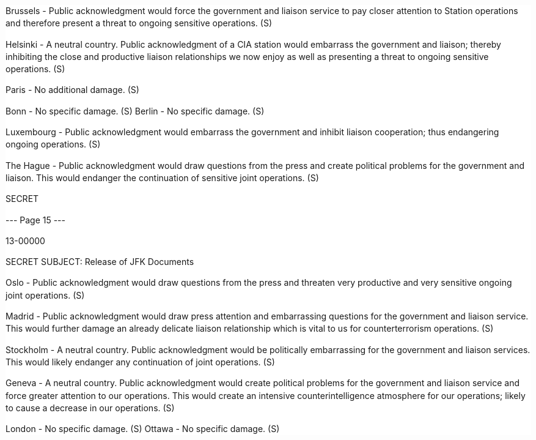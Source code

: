 Brussels - Public acknowledgment would force the
government and liaison service to pay closer attention to
Station operations and therefore present a threat to ongoing
sensitive operations. (S)

Helsinki - A neutral country. Public acknowledgment
of a CIA station would embarrass the government and liaison;
thereby inhibiting the close and productive liaison
relationships we now enjoy as well as presenting a threat to
ongoing sensitive operations. (S)

Paris - No additional damage. (S)

Bonn - No specific damage. (S)
Berlin - No specific damage. (S)

Luxembourg - Public acknowledgment would embarrass the
government and inhibit liaison cooperation; thus endangering
ongoing operations. (S)

The Hague - Public acknowledgment would draw questions
from the press and create political problems for the
government and liaison. This would endanger the
continuation of sensitive joint operations. (S)

SECRET

--- Page 15 ---

13-00000

SECRET
SUBJECT: Release of JFK Documents

Oslo - Public acknowledgment would draw questions from
the press and threaten very productive and very sensitive
ongoing joint operations. (S)

Madrid - Public acknowledgment would draw press
attention and embarrassing questions for the government and
liaison service. This would further damage an already
delicate liaison relationship which is vital to us for
counterterrorism operations. (S)

Stockholm - A neutral country. Public acknowledgment
would be politically embarrassing for the government and
liaison services. This would likely endanger any
continuation of joint operations. (S)

Geneva - A neutral country. Public acknowledgment
would create political problems for the government and
liaison service and force greater attention to our
operations. This would create an intensive
counterintelligence atmosphere for our operations; likely to
cause a decrease in our operations. (S)

London - No specific damage. (S)
Ottawa - No specific damage. (S)
